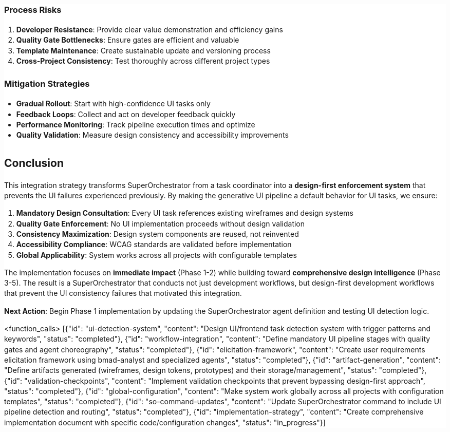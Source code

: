 ### Process Risks
1. **Developer Resistance**: Provide clear value demonstration and efficiency gains
2. **Quality Gate Bottlenecks**: Ensure gates are efficient and valuable
3. **Template Maintenance**: Create sustainable update and versioning process
4. **Cross-Project Consistency**: Test thoroughly across different project types

### Mitigation Strategies
- **Gradual Rollout**: Start with high-confidence UI tasks only
- **Feedback Loops**: Collect and act on developer feedback quickly
- **Performance Monitoring**: Track pipeline execution times and optimize
- **Quality Validation**: Measure design consistency and accessibility improvements

## Conclusion

This integration strategy transforms SuperOrchestrator from a task coordinator into a **design-first enforcement system** that prevents the UI failures experienced previously. By making the generative UI pipeline a default behavior for UI tasks, we ensure:

1. **Mandatory Design Consultation**: Every UI task references existing wireframes and design systems
2. **Quality Gate Enforcement**: No UI implementation proceeds without design validation
3. **Consistency Maximization**: Design system components are reused, not reinvented
4. **Accessibility Compliance**: WCAG standards are validated before implementation
5. **Global Applicability**: System works across all projects with configurable templates

The implementation focuses on **immediate impact** (Phase 1-2) while building toward **comprehensive design intelligence** (Phase 3-5). The result is a SuperOrchestrator that conducts not just development workflows, but design-first development workflows that prevent the UI consistency failures that motivated this integration.

**Next Action**: Begin Phase 1 implementation by updating the SuperOrchestrator agent definition and testing UI detection logic.

<function_calls>
<invoke name="TodoWrite">
<parameter name="todos">[{"id": "ui-detection-system", "content": "Design UI/frontend task detection system with trigger patterns and keywords", "status": "completed"}, {"id": "workflow-integration", "content": "Define mandatory UI pipeline stages with quality gates and agent choreography", "status": "completed"}, {"id": "elicitation-framework", "content": "Create user requirements elicitation framework using bmad-analyst and specialized agents", "status": "completed"}, {"id": "artifact-generation", "content": "Define artifacts generated (wireframes, design tokens, prototypes) and their storage/management", "status": "completed"}, {"id": "validation-checkpoints", "content": "Implement validation checkpoints that prevent bypassing design-first approach", "status": "completed"}, {"id": "global-configuration", "content": "Make system work globally across all projects with configuration templates", "status": "completed"}, {"id": "so-command-updates", "content": "Update SuperOrchestrator command to include UI pipeline detection and routing", "status": "completed"}, {"id": "implementation-strategy", "content": "Create comprehensive implementation document with specific code/configuration changes", "status": "in_progress"}]